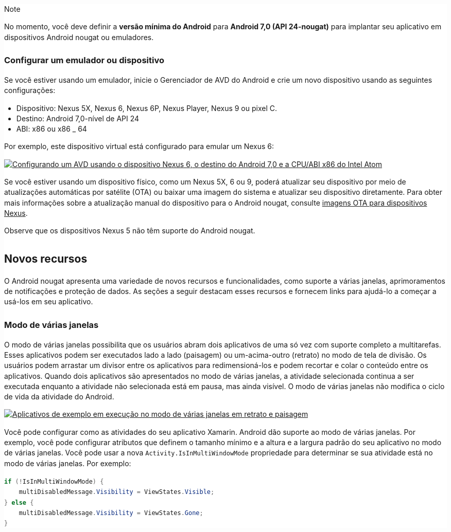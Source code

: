 > [!NOTE]
> No momento, você deve definir a **versão mínima do Android** para **Android 7,0 (API 24-nougat)** para implantar seu aplicativo em dispositivos Android nougat ou emuladores.

### <a name="configure-an-emulator-or-device"></a>Configurar um emulador ou dispositivo

Se você estiver usando um emulador, inicie o Gerenciador de AVD do Android e crie um novo dispositivo usando as seguintes configurações:

- Dispositivo: Nexus 5X, Nexus 6, Nexus 6P, Nexus Player, Nexus 9 ou pixel C.
- Destino: Android 7,0-nível de API 24
- ABI: x86 ou x86 \_ 64

Por exemplo, este dispositivo virtual está configurado para emular um Nexus 6:

[![Configurando um AVD usando o dispositivo Nexus 6, o destino do Android 7,0 e a CPU/ABI x86 do Intel Atom](nougat-images/android-n-avd.png)](nougat-images/android-n-avd.png#lightbox)

Se você estiver usando um dispositivo físico, como um Nexus 5X, 6 ou 9, poderá atualizar seu dispositivo por meio de atualizações automáticas por satélite (OTA) ou baixar uma imagem do sistema e atualizar seu dispositivo diretamente. Para obter mais informações sobre a atualização manual do dispositivo para o Android nougat, consulte [imagens OTA para dispositivos Nexus](https://developers.google.com/android/nexus/ota).

Observe que os dispositivos Nexus 5 não têm suporte do Android nougat.

## <a name="new-features"></a>Novos recursos

O Android nougat apresenta uma variedade de novos recursos e funcionalidades, como suporte a várias janelas, aprimoramentos de notificações e proteção de dados. As seções a seguir destacam esses recursos e fornecem links para ajudá-lo a começar a usá-los em seu aplicativo.

### <a name="multi-window-mode"></a>Modo de várias janelas

O modo de várias janelas possibilita que os usuários abram dois aplicativos de uma só vez com suporte completo a multitarefas. Esses aplicativos podem ser executados lado a lado (paisagem) ou um-acima-outro (retrato) no modo de tela de divisão.
Os usuários podem arrastar um divisor entre os aplicativos para redimensioná-los e podem recortar e colar o conteúdo entre os aplicativos. Quando dois aplicativos são apresentados no modo de várias janelas, a atividade selecionada continua a ser executada enquanto a atividade não selecionada está em pausa, mas ainda visível. O modo de várias janelas não modifica o ciclo de vida da atividade do Android.

[![Aplicativos de exemplo em execução no modo de várias janelas em retrato e paisagem](nougat-images/multi-window-mode.png)](nougat-images/multi-window-mode.png#lightbox)

Você pode configurar como as atividades do seu aplicativo Xamarin. Android dão suporte ao modo de várias janelas. Por exemplo, você pode configurar atributos que definem o tamanho mínimo e a altura e a largura padrão do seu aplicativo no modo de várias janelas. Você pode usar a nova `Activity.IsInMultiWindowMode` propriedade para determinar se sua atividade está no modo de várias janelas. Por exemplo:

```csharp
if (!IsInMultiWindowMode) {
    multiDisabledMessage.Visibility = ViewStates.Visible;
} else {
    multiDisabledMessage.Visibility = ViewStates.Gone;
}
```
